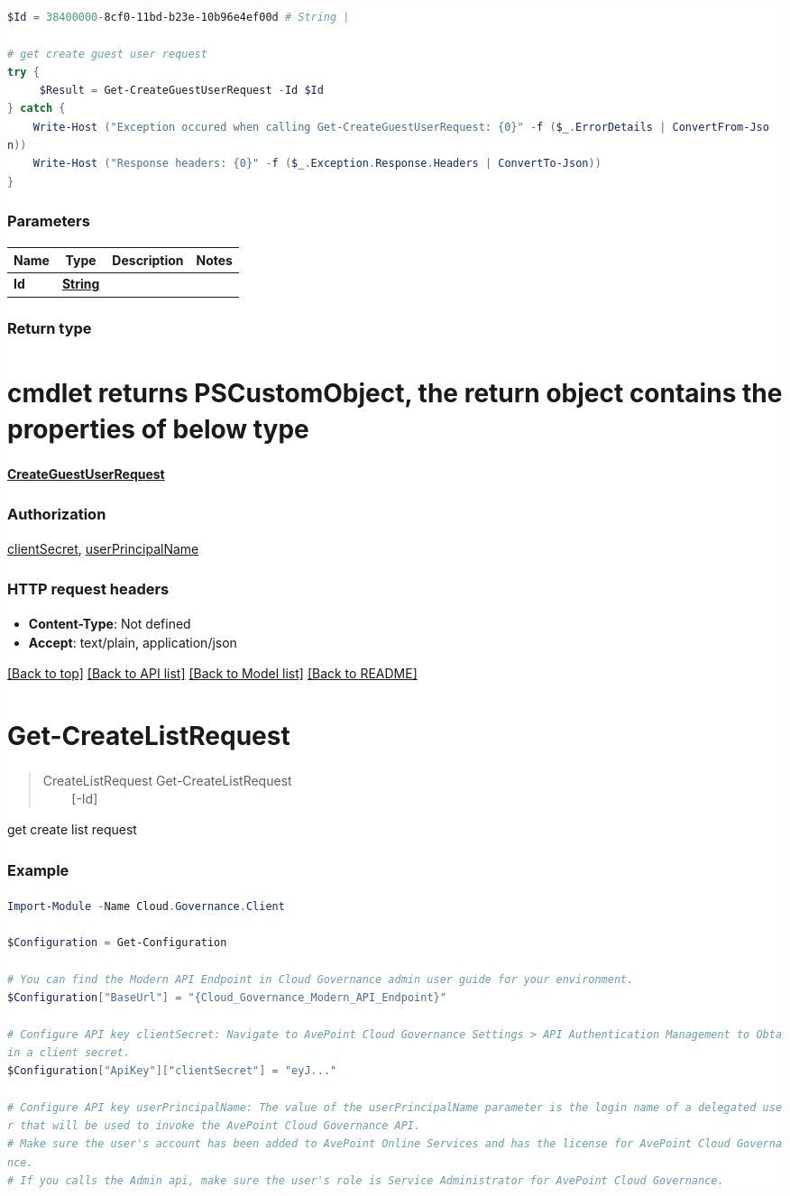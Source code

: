 ```powershell
$Id = 38400000-8cf0-11bd-b23e-10b96e4ef00d # String | 

# get create guest user request
try {
     $Result = Get-CreateGuestUserRequest -Id $Id
} catch {
    Write-Host ("Exception occured when calling Get-CreateGuestUserRequest: {0}" -f ($_.ErrorDetails | ConvertFrom-Json))
    Write-Host ("Response headers: {0}" -f ($_.Exception.Response.Headers | ConvertTo-Json))
}
```

### Parameters

Name | Type | Description  | Notes
------------- | ------------- | ------------- | -------------
 **Id** | [**String**](String.md)|  | 

### Return type
# cmdlet returns PSCustomObject, the return object contains the properties of below type
[**CreateGuestUserRequest**](CreateGuestUserRequest.md)

### Authorization

[clientSecret](../README.md#clientSecret), [userPrincipalName](../README.md#userPrincipalName)

### HTTP request headers

 - **Content-Type**: Not defined
 - **Accept**: text/plain, application/json

[[Back to top]](#) [[Back to API list]](../README.md#documentation-for-api-endpoints) [[Back to Model list]](../README.md#documentation-for-models) [[Back to README]](../README.md)

<a name="Get-CreateListRequest"></a>
# **Get-CreateListRequest**
> CreateListRequest Get-CreateListRequest<br>
> &nbsp;&nbsp;&nbsp;&nbsp;&nbsp;&nbsp;&nbsp;&nbsp;[-Id] <PSCustomObject><br>

get create list request

### Example
```powershell
Import-Module -Name Cloud.Governance.Client

$Configuration = Get-Configuration

# You can find the Modern API Endpoint in Cloud Governance admin user guide for your environment.
$Configuration["BaseUrl"] = "{Cloud_Governance_Modern_API_Endpoint}"

# Configure API key clientSecret: Navigate to AvePoint Cloud Governance Settings > API Authentication Management to Obtain a client secret.
$Configuration["ApiKey"]["clientSecret"] = "eyJ..."

# Configure API key userPrincipalName: The value of the userPrincipalName parameter is the login name of a delegated user that will be used to invoke the AvePoint Cloud Governance API. 
# Make sure the user's account has been added to AvePoint Online Services and has the license for AvePoint Cloud Governance.
# If you calls the Admin api, make sure the user's role is Service Administrator for AvePoint Cloud Governance.
```